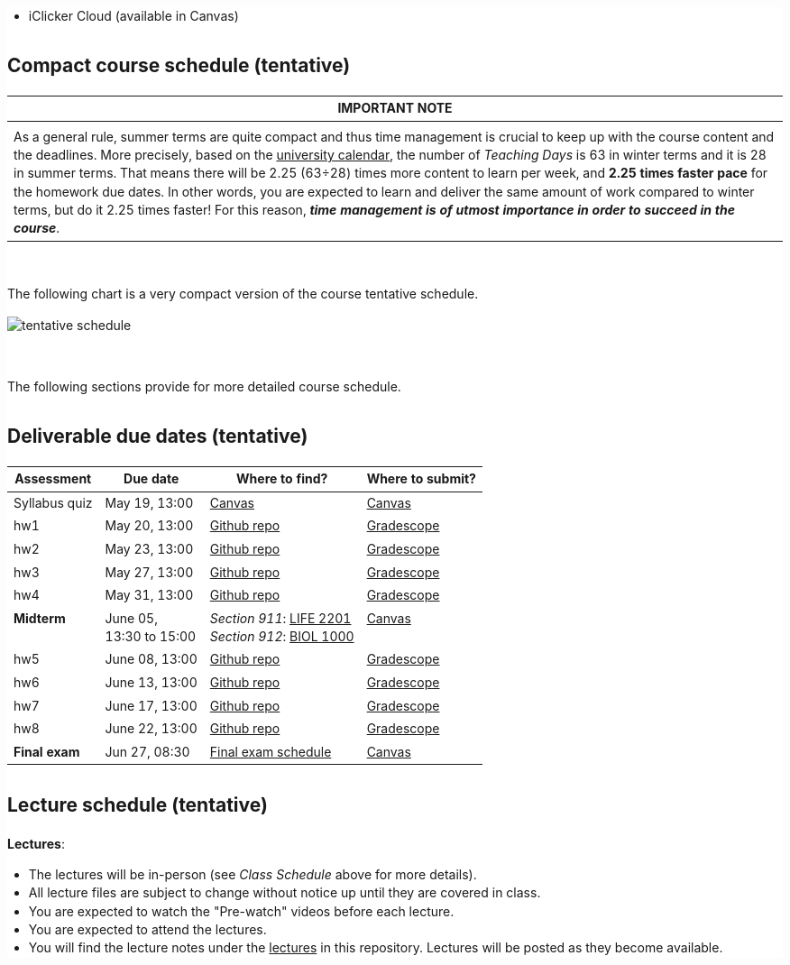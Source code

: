 * iClicker Cloud (available in Canvas)

## Compact course schedule (tentative)
|IMPORTANT NOTE|
|---|
||
| As a general rule, summer terms are quite compact and thus time management is crucial to keep up with the course content and the deadlines. More precisely, based on the [university calendar](https://vancouver.calendar.ubc.ca/dates-and-deadlines), the number of *Teaching Days* is 63 in winter terms and it is 28 in summer terms. That means there will be 2.25 (63÷28) times more content to learn per week, and **2.25 times faster pace** for the homework due dates. In other words, you are expected to learn and deliver the same amount of work compared to winter terms, but do it 2.25 times faster! For this reason, ***time management is of utmost importance in order to succeed in the course***. |

<br>

The following chart is a very compact version of the course tentative schedule.

<img src="docs/img/cpsc330_2023s_tentative_schedule.png" alt="tentative schedule" width="500"/>

&nbsp;
<br>

The following sections provide for more detailed course schedule.
<br>

## Deliverable due dates (tentative)


|Assessment  | Due date |  Where to find? | Where to submit? |
|-------|-----------|-----------|-----------|
| Syllabus quiz | May 19, 13:00  | [Canvas](https://canvas.ubc.ca/courses/117814) | [Canvas](https://canvas.ubc.ca/courses/117814) |
| hw1 | May 20, 13:00 |  [Github repo](https://github.com/UBC-CS/cpsc330-2023s/tree/main/hw/) | [Gradescope](https://www.gradescope.ca/courses/10821)|
| hw2 | May 23, 13:00 |   [Github repo](https://github.com/UBC-CS/cpsc330-2023s/tree/main/hw/) | [Gradescope](https://www.gradescope.ca/courses/10821)|
| hw3 | May 27, 13:00 |   [Github repo](https://github.com/UBC-CS/cpsc330-2023s/tree/main/hw/) | [Gradescope](https://www.gradescope.ca/courses/10821)|
| hw4 | May 31, 13:00  |   [Github repo](https://github.com/UBC-CS/cpsc330-2023s/tree/main/hw/) | [Gradescope](https://www.gradescope.ca/courses/10821)|
| **Midterm** | June 05,<br> 13:30 to 15:00 | *Section 911*: [LIFE 2201](https://learningspaces.ubc.ca/classrooms/life-2201) <br> *Section 912*: [BIOL 1000](https://learningspaces.ubc.ca/classrooms/biol-1000) | [Canvas](https://canvas.ubc.ca/courses/117814) |
| hw5 | June 08, 13:00 |   [Github repo](https://github.com/UBC-CS/cpsc330-2023s/tree/main/hw/) | [Gradescope](https://www.gradescope.ca/courses/10821)|
| hw6 | June 13, 13:00 |   [Github repo](https://github.com/UBC-CS/cpsc330-2023s/tree/main/hw/) | [Gradescope](https://www.gradescope.ca/courses/10821)|
| hw7 | June 17, 13:00  |   [Github repo](https://github.com/UBC-CS/cpsc330-2023s/tree/main/hw/) | [Gradescope](https://www.gradescope.ca/courses/10821)|
| hw8 | June 22, 13:00 |   [Github repo](https://github.com/UBC-CS/cpsc330-2023s/tree/main/hw/) | [Gradescope](https://www.gradescope.ca/courses/10821) |
| **Final exam** | Jun 27, 08:30 | [Final exam schedule](https://students.ubc.ca/enrolment/exams/exam-schedule) | [Canvas](https://canvas.ubc.ca/courses/117814) |


## Lecture schedule (tentative)

**Lectures**: 
- The lectures will be in-person (see *Class Schedule* above for more details).
- All lecture files are subject to change without notice up until they are covered in class.
- You are expected to watch the "Pre-watch" videos before each lecture.
- You are expected to attend the lectures.
- You will find the lecture notes under the [lectures](./lectures/) in this repository. Lectures will be posted as they become available. 
